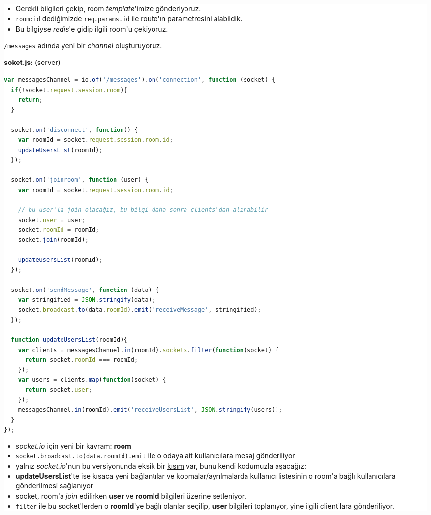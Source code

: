 * Gerekli bilgileri çekip, room *template*'imize gönderiyoruz.
* `room:id` dediğimizde `req.params.id` ile route'ın parametresini alabildik.
* Bu bilgiyse *redis*'e gidip ilgili room'u çekiyoruz.

`/messages` adında yeni bir *channel* oluşturuyoruz.

**soket.js:** (server)

~~~js
var messagesChannel = io.of('/messages').on('connection', function (socket) {
  if(!socket.request.session.room){
    return;
  }

  socket.on('disconnect', function() {
    var roomId = socket.request.session.room.id;
    updateUsersList(roomId);
  });

  socket.on('joinroom', function (user) {
    var roomId = socket.request.session.room.id;

    // bu user'la join olacağız, bu bilgi daha sonra clients'dan alınabilir
    socket.user = user;
    socket.roomId = roomId;
    socket.join(roomId);

    updateUsersList(roomId);
  });

  socket.on('sendMessage', function (data) {
    var stringified = JSON.stringify(data);
    socket.broadcast.to(data.roomId).emit('receiveMessage', stringified);
  });

  function updateUsersList(roomId){
    var clients = messagesChannel.in(roomId).sockets.filter(function(socket) {
      return socket.roomId === roomId;
    });
    var users = clients.map(function(socket) {
      return socket.user;
    });
    messagesChannel.in(roomId).emit('receiveUsersList', JSON.stringify(users));
  }
});
~~~

* *socket.io* için yeni bir kavram: **room**
* `socket.broadcast.to(data.roomId).emit` ile o odaya ait kullanıcılara mesaj gönderiliyor
* yalnız *socket.io*'nun bu versiyonunda eksik bir [kısım](https://github.com/socketio/socket.io/pull/1630) var, bunu kendi kodumuzla aşacağız:
* **updateUsersList**'te ise kısaca yeni bağlantılar ve kopmalar/ayrılmalarda kullanıcı listesinin o room'a bağlı kullanıcılara gönderilmesi sağlanıyor
* socket, room'a *join* edilirken **user** ve **roomId** bilgileri üzerine setleniyor.
* `filter` ile bu socket'lerden o **roomId**'ye bağlı olanlar seçilip, **user** bilgileri toplanıyor, yine ilgili client'lara gönderiliyor.
